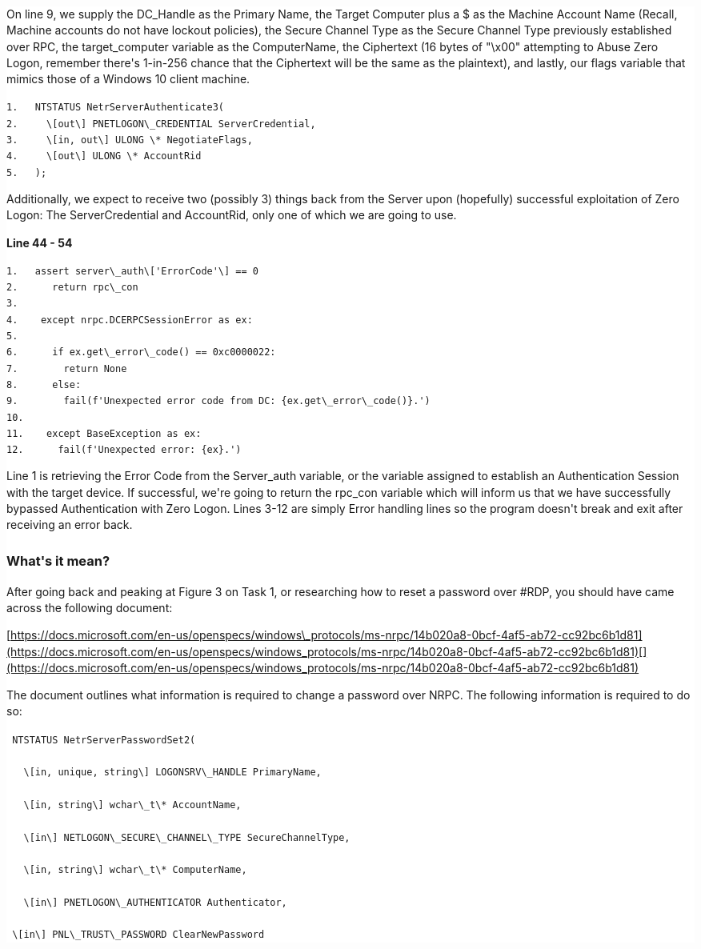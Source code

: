 On line 9, we supply the DC\_Handle as the Primary Name, the Target Computer plus a $ as the Machine Account Name (Recall, Machine accounts do not have lockout policies), the Secure Channel Type as the Secure Channel Type previously established over RPC, the target\_computer variable as the ComputerName, the Ciphertext (16 bytes of "\\x00" attempting to Abuse Zero Logon, remember there's 1-in-256 chance that the Ciphertext will be the same as the plaintext), and lastly, our flags variable that mimics those of a Windows 10 client machine.
```
1.   NTSTATUS NetrServerAuthenticate3(      
2.     \[out\] PNETLOGON\_CREDENTIAL ServerCredential,
3.     \[in, out\] ULONG \* NegotiateFlags,
4.     \[out\] ULONG \* AccountRid
5.   );
```
  
Additionally, we expect to receive two (possibly 3) things back from the Server upon (hopefully) successful exploitation of Zero Logon: The ServerCredential and AccountRid, only one of which we are going to use.

 **Line 44 - 54**
```
1.   assert server\_auth\['ErrorCode'\] == 0      
2.      return rpc\_con
3.        
4.    except nrpc.DCERPCSessionError as ex:
5.        
6.      if ex.get\_error\_code() == 0xc0000022:
7.        return None
8.      else:
9.        fail(f'Unexpected error code from DC: {ex.get\_error\_code()}.')
10.       
11.    except BaseException as ex:
12.      fail(f'Unexpected error: {ex}.')
```
  

Line 1 is retrieving the Error Code from the Server\_auth variable, or the variable assigned to establish an Authentication Session with the target device. If successful, we're going to return the rpc\_con variable which will inform us that we have successfully bypassed Authentication with Zero Logon. Lines 3-12 are simply Error handling lines so the program doesn't break and exit after receiving an error back.


### What's it mean?
After going back and peaking at Figure 3 on Task 1, or researching how to reset a password over #RDP, you should have came across the following document:

[https://docs.microsoft.com/en-us/openspecs/windows\_protocols/ms-nrpc/14b020a8-0bcf-4af5-ab72-cc92bc6b1d81](https://docs.microsoft.com/en-us/openspecs/windows_protocols/ms-nrpc/14b020a8-0bcf-4af5-ab72-cc92bc6b1d81)[](https://docs.microsoft.com/en-us/openspecs/windows_protocols/ms-nrpc/14b020a8-0bcf-4af5-ab72-cc92bc6b1d81)

The document outlines what information is required to change a password over NRPC. The following information is required to do so:  
  
```
 NTSTATUS NetrServerPasswordSet2(

   \[in, unique, string\] LOGONSRV\_HANDLE PrimaryName,

   \[in, string\] wchar\_t\* AccountName,

   \[in\] NETLOGON\_SECURE\_CHANNEL\_TYPE SecureChannelType,

   \[in, string\] wchar\_t\* ComputerName,

   \[in\] PNETLOGON\_AUTHENTICATOR Authenticator,

 \[in\] PNL\_TRUST\_PASSWORD ClearNewPassword  
```